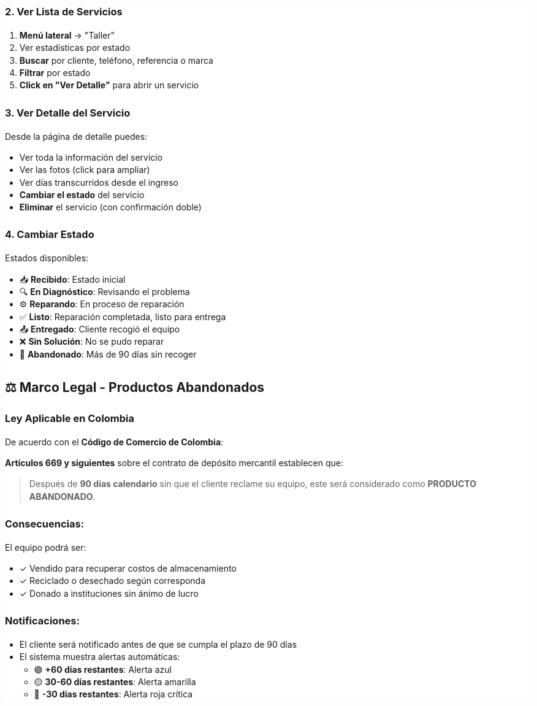 ### 2. Ver Lista de Servicios

1. **Menú lateral** → "Taller"
2. Ver estadísticas por estado
3. **Buscar** por cliente, teléfono, referencia o marca
4. **Filtrar** por estado
5. **Click en "Ver Detalle"** para abrir un servicio

### 3. Ver Detalle del Servicio

Desde la página de detalle puedes:
- Ver toda la información del servicio
- Ver las fotos (click para ampliar)
- Ver días transcurridos desde el ingreso
- **Cambiar el estado** del servicio
- **Eliminar** el servicio (con confirmación doble)

### 4. Cambiar Estado

Estados disponibles:
- 📥 **Recibido**: Estado inicial
- 🔍 **En Diagnóstico**: Revisando el problema
- ⚙️ **Reparando**: En proceso de reparación
- ✅ **Listo**: Reparación completada, listo para entrega
- 📤 **Entregado**: Cliente recogió el equipo
- ❌ **Sin Solución**: No se pudo reparar
- 🚫 **Abandonado**: Más de 90 días sin recoger

## ⚖️ Marco Legal - Productos Abandonados

### Ley Aplicable en Colombia

De acuerdo con el **Código de Comercio de Colombia**:

**Artículos 669 y siguientes** sobre el contrato de depósito mercantil establecen que:

> Después de **90 días calendario** sin que el cliente reclame su equipo, este será considerado como **PRODUCTO ABANDONADO**.

### Consecuencias:

El equipo podrá ser:
- ✓ Vendido para recuperar costos de almacenamiento
- ✓ Reciclado o desechado según corresponda
- ✓ Donado a instituciones sin ánimo de lucro

### Notificaciones:

- El cliente será notificado antes de que se cumpla el plazo de 90 días
- El sistema muestra alertas automáticas:
  - 🟢 **+60 días restantes**: Alerta azul
  - 🟡 **30-60 días restantes**: Alerta amarilla
  - 🔴 **-30 días restantes**: Alerta roja crítica
